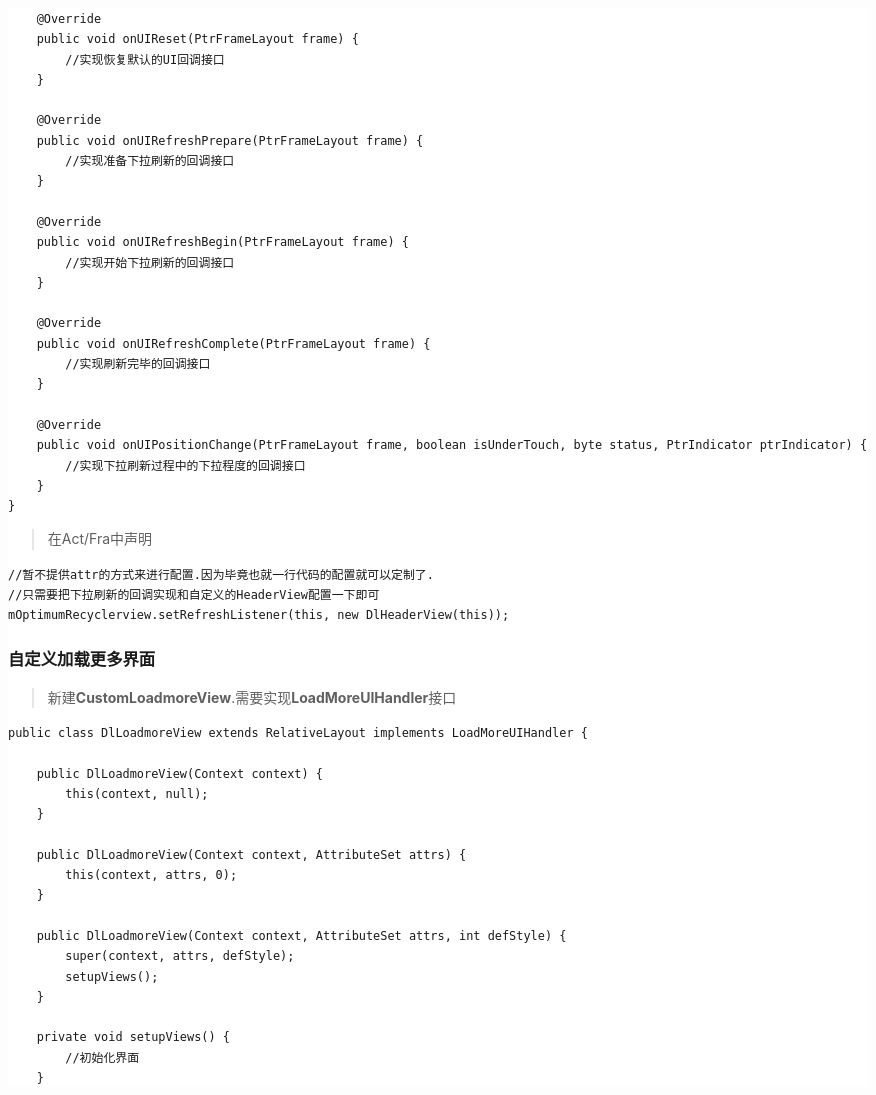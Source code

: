 	    @Override
	    public void onUIReset(PtrFrameLayout frame) {
			//实现恢复默认的UI回调接口
	    }
	
	    @Override
	    public void onUIRefreshPrepare(PtrFrameLayout frame) {
			//实现准备下拉刷新的回调接口
	    }
	
	    @Override
	    public void onUIRefreshBegin(PtrFrameLayout frame) {
			//实现开始下拉刷新的回调接口
	    }
	
	    @Override
	    public void onUIRefreshComplete(PtrFrameLayout frame) {
			//实现刷新完毕的回调接口
	    }
	
	    @Override
	    public void onUIPositionChange(PtrFrameLayout frame, boolean isUnderTouch, byte status, PtrIndicator ptrIndicator) {
	    	//实现下拉刷新过程中的下拉程度的回调接口
	    }
	}

> 在Act/Fra中声明

	//暂不提供attr的方式来进行配置.因为毕竟也就一行代码的配置就可以定制了.
	//只需要把下拉刷新的回调实现和自定义的HeaderView配置一下即可
	mOptimumRecyclerview.setRefreshListener(this, new DlHeaderView(this));


### 自定义加载更多界面 ###

> 新建**CustomLoadmoreView**.需要实现**LoadMoreUIHandler**接口

	public class DlLoadmoreView extends RelativeLayout implements LoadMoreUIHandler {
	
	    public DlLoadmoreView(Context context) {
	        this(context, null);
	    }
	
	    public DlLoadmoreView(Context context, AttributeSet attrs) {
	        this(context, attrs, 0);
	    }
	
	    public DlLoadmoreView(Context context, AttributeSet attrs, int defStyle) {
	        super(context, attrs, defStyle);
	        setupViews();
	    }
	
	    private void setupViews() {
			//初始化界面
	    }
	